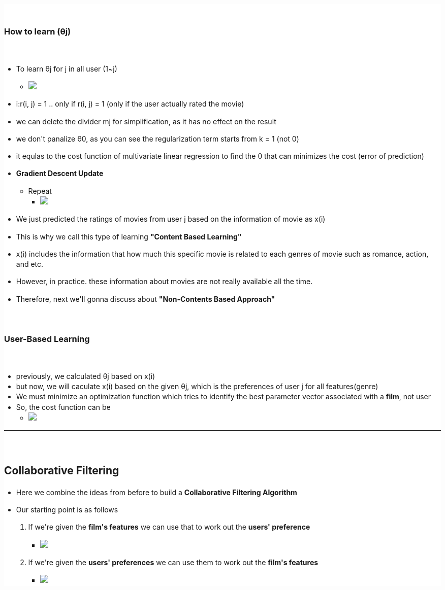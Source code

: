 
<br/>

### **How to learn (θj)**

<br/>

- To learn θj for j in all user (1~j)
    - <img src="https://user-images.githubusercontent.com/92680829/158713848-5f22125e-d342-4bca-8c2b-e808de0875a7.png" width="650" >

- i:r(i, j) = 1 .. only if r(i, j) = 1 (only if the user actually rated the movie)
- we can delete the divider mj for simplification, as it has no effect on the result
- we don't panalize θ0, as you can see the regularization term starts from k = 1 (not 0)
- it equlas to the cost function of multivariate linear regression to find the θ that can minimizes the cost (error of prediction)

- **Gradient Descent Update**
    - Repeat 
        - <img src="https://user-images.githubusercontent.com/92680829/158714263-ae15a6f0-468a-44ba-a9a5-0fe12388bd34.png" width="610" >

- We just predicted the ratings of movies from user j based on the information of movie as x(i)
- This is why we call this type of learning **"Content Based Learning"**
- x(i) includes the information that how much this specific movie is related to each genres of movie such as romance, action, and etc.
- However, in practice. these information about movies are not really available all the time. 
- Therefore, next we'll gonna discuss about **"Non-Contents Based Approach"**

<br/>

### **User-Based Learning**

<br/>

- previously, we calculated θj based on x(i)
- but now, we will caculate x(i) based on the given θj, which is the preferences of user j for all features(genre)
- We must minimize an optimization function which tries to identify the best parameter vector associated with a **film**, not user
- So, the cost function can be 
    - <img src="https://user-images.githubusercontent.com/92680829/158716844-d54039fb-2380-435b-a2dd-b506fbd0fa9a.png" width="580" >

---

<br/>

## **Collaborative Filtering**

- Here we combine the ideas from before to build a **Collaborative Filtering Algorithm**
- Our starting point is as follows

    1. If we're given the **film's features** we can use that to work out the **users' preference**
        - <img src="https://user-images.githubusercontent.com/92680829/158717060-923f0d2a-5613-4d28-acbc-3754b479ae46.png" width="550" >
    
    2. If we're given the **users' preferences** we can use them to work out the **film's features**
        - <img src="https://user-images.githubusercontent.com/92680829/158716844-d54039fb-2380-435b-a2dd-b506fbd0fa9a.png" width="550" >
